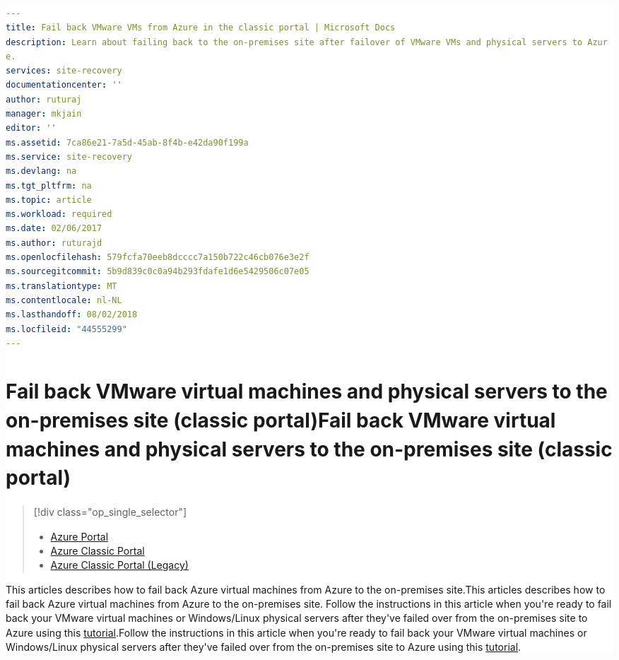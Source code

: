 ```yaml
---
title: Fail back VMware VMs from Azure in the classic portal | Microsoft Docs
description: Learn about failing back to the on-premises site after failover of VMware VMs and physical servers to Azure.
services: site-recovery
documentationcenter: ''
author: ruturaj
manager: mkjain
editor: ''
ms.assetid: 7ca86e21-7a5d-45ab-8f4b-e42da90f199a
ms.service: site-recovery
ms.devlang: na
ms.tgt_pltfrm: na
ms.topic: article
ms.workload: required
ms.date: 02/06/2017
ms.author: ruturajd
ms.openlocfilehash: 579fcfa70eeb8dcccc7a150b722c46cb076e3e2f
ms.sourcegitcommit: 5b9d839c0c0a94b293fdafe1d6e5429506c07e05
ms.translationtype: MT
ms.contentlocale: nl-NL
ms.lasthandoff: 08/02/2018
ms.locfileid: "44555299"
---
```

# <a name="fail-back-vmware-virtual-machines-and-physical-servers-to-the-on-premises-site-classic-portal"></a><span data-ttu-id="a3c07-103">Fail back VMware virtual machines and physical servers to the on-premises site (classic portal)</span><span class="sxs-lookup"><span data-stu-id="a3c07-103">Fail back VMware virtual machines and physical servers to the on-premises site (classic portal)</span></span>
> [!div class="op_single_selector"]
> * [Azure Portal](site-recovery-failback-azure-to-vmware.md)
> * [Azure Classic Portal](site-recovery-failback-azure-to-vmware-classic.md)
> * [Azure Classic Portal (Legacy)](site-recovery-failback-azure-to-vmware-classic-legacy.md)
>
>

<span data-ttu-id="a3c07-107">This articles describes how to fail back Azure virtual machines from Azure to the on-premises site.</span><span class="sxs-lookup"><span data-stu-id="a3c07-107">This articles describes how to fail back Azure virtual machines from Azure to the on-premises site.</span></span> <span data-ttu-id="a3c07-108">Follow the instructions in this article when you're ready to fail back your VMware virtual machines or Windows/Linux physical servers after they've failed over from the on-premises site to Azure using this [tutorial](site-recovery-vmware-to-azure-classic.md).</span><span class="sxs-lookup"><span data-stu-id="a3c07-108">Follow the instructions in this article when you're ready to fail back your VMware virtual machines or Windows/Linux physical servers after they've failed over from the on-premises site to Azure using this [tutorial](site-recovery-vmware-to-azure-classic.md).</span></span>
